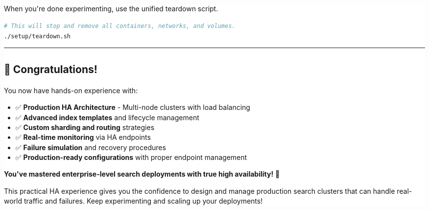 When you're done experimenting, use the unified teardown script.

```bash
# This will stop and remove all containers, networks, and volumes.
./setup/teardown.sh
```

---

## 🚀 **Congratulations!**

You now have hands-on experience with:
- ✅ **Production HA Architecture** - Multi-node clusters with load balancing
- ✅ **Advanced index templates** and lifecycle management  
- ✅ **Custom sharding and routing** strategies
- ✅ **Real-time monitoring** via HA endpoints
- ✅ **Failure simulation** and recovery procedures
- ✅ **Production-ready configurations** with proper endpoint management

**You've mastered enterprise-level search deployments with true high availability!** 🎯

This practical HA experience gives you the confidence to design and manage production search clusters that can handle real-world traffic and failures. Keep experimenting and scaling up your deployments!
